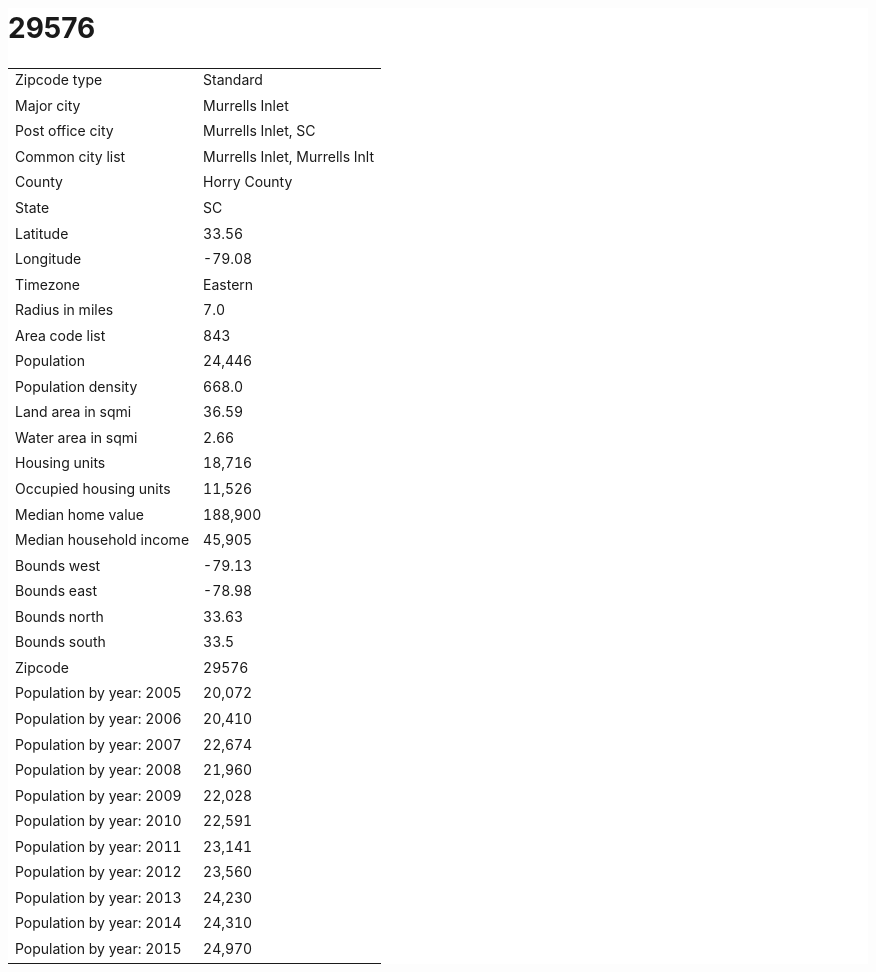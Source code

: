 29576
=====
|||
|--|--|
|Zipcode type|Standard|
|Major city|Murrells Inlet|
|Post office city|Murrells Inlet, SC|
|Common city list|Murrells Inlet, Murrells Inlt|
|County|Horry County|
|State|SC|
|Latitude|33.56|
|Longitude|-79.08|
|Timezone|Eastern|
|Radius in miles|7.0|
|Area code list|843|
|Population|24,446|
|Population density|668.0|
|Land area in sqmi|36.59|
|Water area in sqmi|2.66|
|Housing units|18,716|
|Occupied housing units|11,526|
|Median home value|188,900|
|Median household income|45,905|
|Bounds west|-79.13|
|Bounds east|-78.98|
|Bounds north|33.63|
|Bounds south|33.5|
|Zipcode|29576|
|Population by year: 2005|20,072|
|Population by year: 2006|20,410|
|Population by year: 2007|22,674|
|Population by year: 2008|21,960|
|Population by year: 2009|22,028|
|Population by year: 2010|22,591|
|Population by year: 2011|23,141|
|Population by year: 2012|23,560|
|Population by year: 2013|24,230|
|Population by year: 2014|24,310|
|Population by year: 2015|24,970|